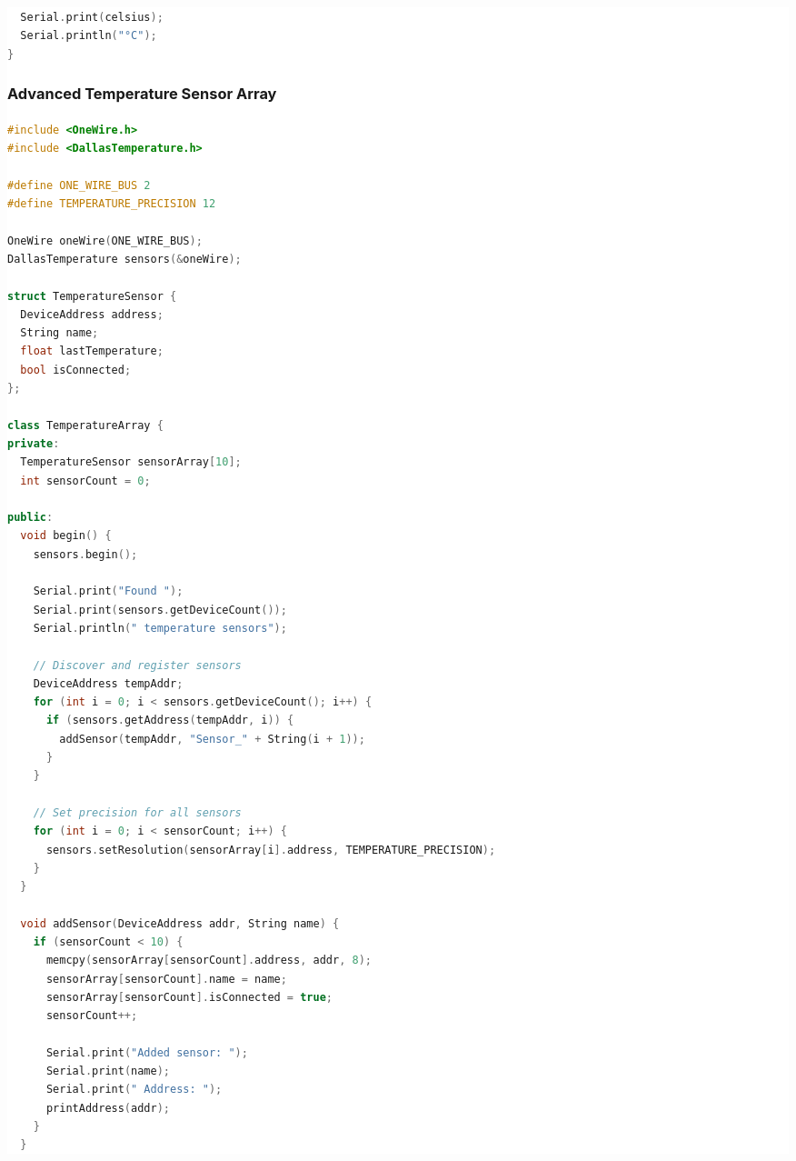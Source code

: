 ```cpp
  Serial.print(celsius);
  Serial.println("°C");
}
```

### Advanced Temperature Sensor Array
```cpp
#include <OneWire.h>
#include <DallasTemperature.h>

#define ONE_WIRE_BUS 2
#define TEMPERATURE_PRECISION 12

OneWire oneWire(ONE_WIRE_BUS);
DallasTemperature sensors(&oneWire);

struct TemperatureSensor {
  DeviceAddress address;
  String name;
  float lastTemperature;
  bool isConnected;
};

class TemperatureArray {
private:
  TemperatureSensor sensorArray[10];
  int sensorCount = 0;
  
public:
  void begin() {
    sensors.begin();
    
    Serial.print("Found ");
    Serial.print(sensors.getDeviceCount());
    Serial.println(" temperature sensors");
    
    // Discover and register sensors
    DeviceAddress tempAddr;
    for (int i = 0; i < sensors.getDeviceCount(); i++) {
      if (sensors.getAddress(tempAddr, i)) {
        addSensor(tempAddr, "Sensor_" + String(i + 1));
      }
    }
    
    // Set precision for all sensors
    for (int i = 0; i < sensorCount; i++) {
      sensors.setResolution(sensorArray[i].address, TEMPERATURE_PRECISION);
    }
  }
  
  void addSensor(DeviceAddress addr, String name) {
    if (sensorCount < 10) {
      memcpy(sensorArray[sensorCount].address, addr, 8);
      sensorArray[sensorCount].name = name;
      sensorArray[sensorCount].isConnected = true;
      sensorCount++;
      
      Serial.print("Added sensor: ");
      Serial.print(name);
      Serial.print(" Address: ");
      printAddress(addr);
    }
  }
```